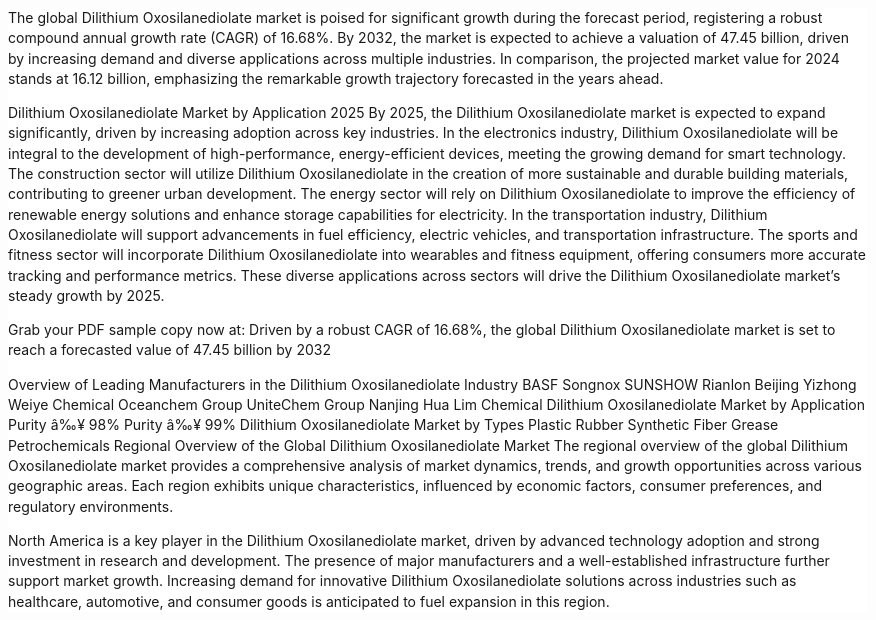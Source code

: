 The global Dilithium Oxosilanediolate market is poised for significant growth during the forecast period, registering a robust compound annual growth rate (CAGR) of 16.68%. By 2032, the market is expected to achieve a valuation of 47.45 billion, driven by increasing demand and diverse applications across multiple industries. In comparison, the projected market value for 2024 stands at 16.12 billion, emphasizing the remarkable growth trajectory forecasted in the years ahead. 

Dilithium Oxosilanediolate Market by Application 2025
By 2025, the Dilithium Oxosilanediolate market is expected to expand significantly, driven by increasing adoption across key industries. In the electronics industry, Dilithium Oxosilanediolate will be integral to the development of high-performance, energy-efficient devices, meeting the growing demand for smart technology. The construction sector will utilize Dilithium Oxosilanediolate in the creation of more sustainable and durable building materials, contributing to greener urban development. The energy sector will rely on Dilithium Oxosilanediolate to improve the efficiency of renewable energy solutions and enhance storage capabilities for electricity. In the transportation industry, Dilithium Oxosilanediolate will support advancements in fuel efficiency, electric vehicles, and transportation infrastructure. The sports and fitness sector will incorporate Dilithium Oxosilanediolate into wearables and fitness equipment, offering consumers more accurate tracking and performance metrics. These diverse applications across sectors will drive the Dilithium Oxosilanediolate market’s steady growth by 2025.

Grab your PDF sample copy now at: Driven by a robust CAGR of 16.68%, the global Dilithium Oxosilanediolate market is set to reach a forecasted value of 47.45 billion by 2032

Overview of Leading Manufacturers in the Dilithium Oxosilanediolate Industry
BASF
Songnox
SUNSHOW
Rianlon
Beijing Yizhong Weiye Chemical
Oceanchem Group
UniteChem Group
Nanjing Hua Lim Chemical
Dilithium Oxosilanediolate Market by Application
Purity â‰¥ 98%
Purity â‰¥ 99%
Dilithium Oxosilanediolate Market by Types
Plastic
Rubber
Synthetic Fiber
Grease
Petrochemicals
Regional Overview of the Global Dilithium Oxosilanediolate Market
The regional overview of the global Dilithium Oxosilanediolate market provides a comprehensive analysis of market dynamics, trends, and growth opportunities across various geographic areas. Each region exhibits unique characteristics, influenced by economic factors, consumer preferences, and regulatory environments.

North America is a key player in the Dilithium Oxosilanediolate market, driven by advanced technology adoption and strong investment in research and development. The presence of major manufacturers and a well-established infrastructure further support market growth. Increasing demand for innovative Dilithium Oxosilanediolate solutions across industries such as healthcare, automotive, and consumer goods is anticipated to fuel expansion in this region.
